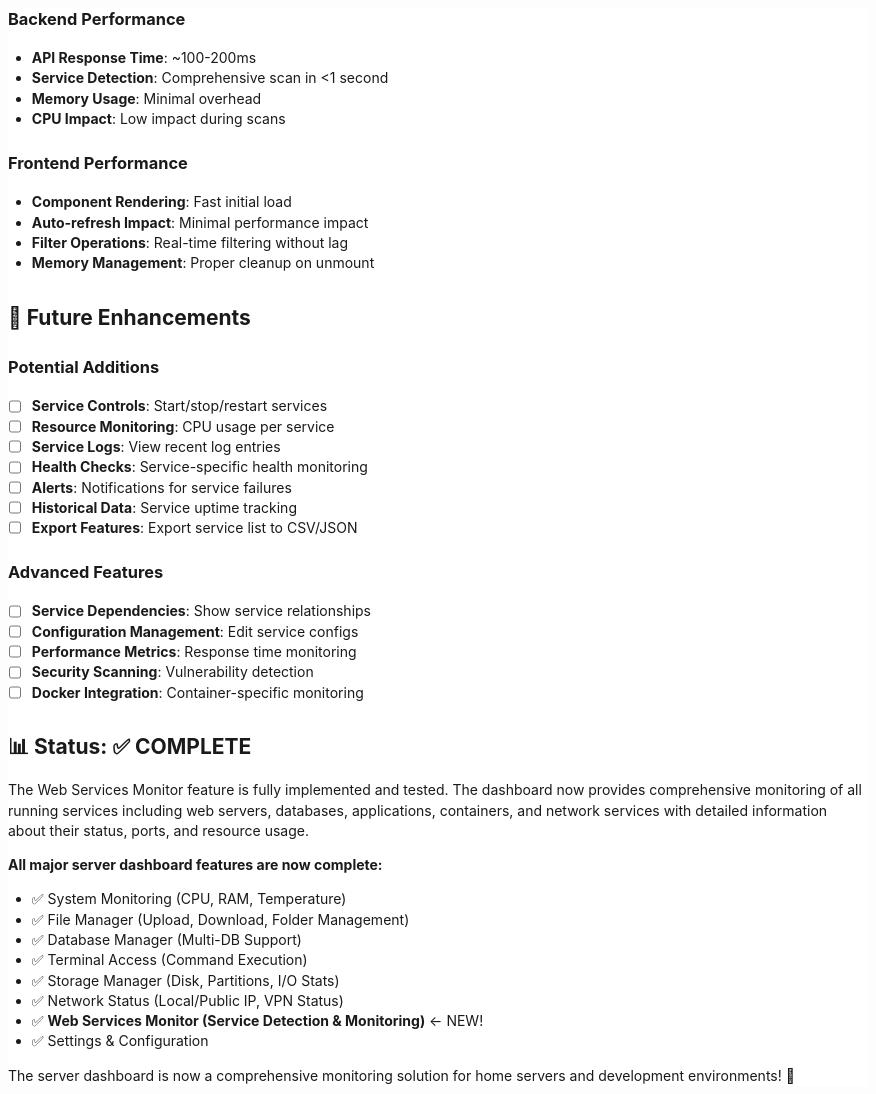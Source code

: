 ### Backend Performance
- **API Response Time**: ~100-200ms
- **Service Detection**: Comprehensive scan in <1 second
- **Memory Usage**: Minimal overhead
- **CPU Impact**: Low impact during scans

### Frontend Performance
- **Component Rendering**: Fast initial load
- **Auto-refresh Impact**: Minimal performance impact
- **Filter Operations**: Real-time filtering without lag
- **Memory Management**: Proper cleanup on unmount

## 🔮 Future Enhancements

### Potential Additions
- [ ] **Service Controls**: Start/stop/restart services
- [ ] **Resource Monitoring**: CPU usage per service
- [ ] **Service Logs**: View recent log entries
- [ ] **Health Checks**: Service-specific health monitoring
- [ ] **Alerts**: Notifications for service failures
- [ ] **Historical Data**: Service uptime tracking
- [ ] **Export Features**: Export service list to CSV/JSON

### Advanced Features
- [ ] **Service Dependencies**: Show service relationships
- [ ] **Configuration Management**: Edit service configs
- [ ] **Performance Metrics**: Response time monitoring
- [ ] **Security Scanning**: Vulnerability detection
- [ ] **Docker Integration**: Container-specific monitoring

## 📊 Status: ✅ COMPLETE

The Web Services Monitor feature is fully implemented and tested. The dashboard now provides comprehensive monitoring of all running services including web servers, databases, applications, containers, and network services with detailed information about their status, ports, and resource usage.

**All major server dashboard features are now complete:**
- ✅ System Monitoring (CPU, RAM, Temperature)
- ✅ File Manager (Upload, Download, Folder Management)  
- ✅ Database Manager (Multi-DB Support)
- ✅ Terminal Access (Command Execution)
- ✅ Storage Manager (Disk, Partitions, I/O Stats)
- ✅ Network Status (Local/Public IP, VPN Status)
- ✅ **Web Services Monitor (Service Detection & Monitoring)** ← NEW!
- ✅ Settings & Configuration

The server dashboard is now a comprehensive monitoring solution for home servers and development environments! 🎉
